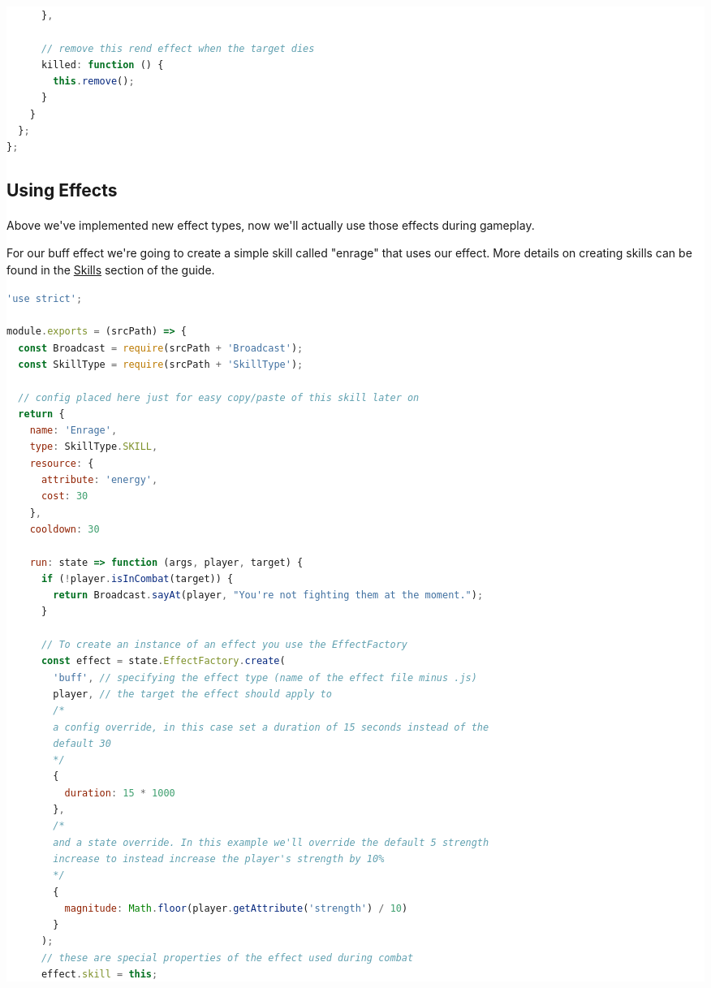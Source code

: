 ```javascript
      },

      // remove this rend effect when the target dies
      killed: function () {
        this.remove();
      }
    }
  };
};
```

## Using Effects

Above we've implemented new effect types, now we'll actually use those effects during
gameplay.

For our buff effect we're going to create a simple skill called "enrage" that uses our
effect. More details on creating skills can be found in the [Skills](classes.md#skillsspells) section of
the guide.

```javascript
'use strict';

module.exports = (srcPath) => {
  const Broadcast = require(srcPath + 'Broadcast');
  const SkillType = require(srcPath + 'SkillType');

  // config placed here just for easy copy/paste of this skill later on
  return {
    name: 'Enrage',
    type: SkillType.SKILL,
    resource: {
      attribute: 'energy',
      cost: 30
    },
    cooldown: 30

    run: state => function (args, player, target) {
      if (!player.isInCombat(target)) {
        return Broadcast.sayAt(player, "You're not fighting them at the moment.");
      }

      // To create an instance of an effect you use the EffectFactory
      const effect = state.EffectFactory.create(
        'buff', // specifying the effect type (name of the effect file minus .js)
        player, // the target the effect should apply to
        /*
        a config override, in this case set a duration of 15 seconds instead of the
        default 30
        */
        {
          duration: 15 * 1000
        },
        /*
        and a state override. In this example we'll override the default 5 strength
        increase to instead increase the player's strength by 10%
        */
        {
          magnitude: Math.floor(player.getAttribute('strength') / 10)
        }
      );
      // these are special properties of the effect used during combat
      effect.skill = this;
```